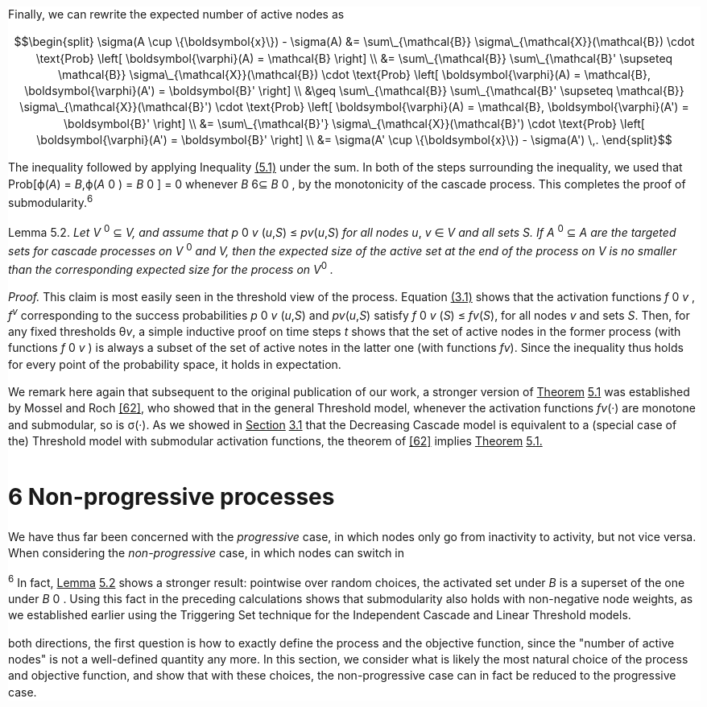 Finally, we can rewrite the expected number of active nodes as

$$\begin{split} \sigma(A \cup \{\boldsymbol{x}\}) - \sigma(A) &= \sum\_{\mathcal{B}} \sigma\_{\mathcal{X}}(\mathcal{B}) \cdot \text{Prob} \left[ \boldsymbol{\varphi}(A) = \mathcal{B} \right] \\ &= \sum\_{\mathcal{B}} \sum\_{\mathcal{B}' \supseteq \mathcal{B}} \sigma\_{\mathcal{X}}(\mathcal{B}) \cdot \text{Prob} \left[ \boldsymbol{\varphi}(A) = \mathcal{B}, \boldsymbol{\varphi}(A') = \boldsymbol{B}' \right] \\ &\geq \sum\_{\mathcal{B}} \sum\_{\mathcal{B}' \supseteq \mathcal{B}} \sigma\_{\mathcal{X}}(\mathcal{B}') \cdot \text{Prob} \left[ \boldsymbol{\varphi}(A) = \mathcal{B}, \boldsymbol{\varphi}(A') = \boldsymbol{B}' \right] \\ &= \sum\_{\mathcal{B}'} \sigma\_{\mathcal{X}}(\mathcal{B}') \cdot \text{Prob} \left[ \boldsymbol{\varphi}(A') = \boldsymbol{B}' \right] \\ &= \sigma(A' \cup \{\boldsymbol{x}\}) - \sigma(A') \,. \end{split}$$

The inequality followed by applying Inequality [\(5.1\)](#page-21-2) under the sum. In both of the steps surrounding the inequality, we used that Prob[ϕ(*A*) = *B*,ϕ(*A* 0 ) = *B* 0 ] = 0 whenever *B* 6⊆ *B* 0 , by the monotonicity of the cascade process. This completes the proof of submodularity.<sup>6</sup>

<span id="page-21-1"></span>Lemma 5.2. *Let V* <sup>0</sup> ⊆ *V, and assume that p* 0 *v* (*u*,*S*) ≤ *pv*(*u*,*S*) *for all nodes u*, *v* ∈ *V and all sets S. If A* <sup>0</sup> ⊆ *A are the targeted sets for cascade processes on V* <sup>0</sup> *and V, then the expected size of the active set at the end of the process on V is no smaller than the corresponding expected size for the process on V*<sup>0</sup> *.*

*Proof.* This claim is most easily seen in the threshold view of the process. Equation [\(3.1\)](#page-10-1) shows that the activation functions *f* 0 *v* , *f<sup>v</sup>* corresponding to the success probabilities *p* 0 *v* (*u*,*S*) and *pv*(*u*,*S*) satisfy *f* 0 *v* (*S*) ≤ *fv*(*S*), for all nodes *v* and sets *S*. Then, for any fixed thresholds θ*v*, a simple inductive proof on time steps *t* shows that the set of active nodes in the former process (with functions *f* 0 *v* ) is always a subset of the set of active notes in the latter one (with functions *fv*). Since the inequality thus holds for every point of the probability space, it holds in expectation.

We remark here again that subsequent to the original publication of our work, a stronger version of [Theorem](#page-20-0) [5.1](#page-20-0) was established by Mossel and Roch [\[62\]](#page-39-5), who showed that in the general Threshold model, whenever the activation functions *fv*(·) are monotone and submodular, so is σ(·). As we showed in [Section](#page-12-1) [3.1](#page-12-1) that the Decreasing Cascade model is equivalent to a (special case of the) Threshold model with submodular activation functions, the theorem of [\[62\]](#page-39-5) implies [Theorem](#page-20-0) [5.1.](#page-20-0)

# <span id="page-21-0"></span>6 Non-progressive processes

We have thus far been concerned with the *progressive* case, in which nodes only go from inactivity to activity, but not vice versa. When considering the *non-progressive* case, in which nodes can switch in

<sup>6</sup> In fact, [Lemma](#page-21-1) [5.2](#page-21-1) shows a stronger result: pointwise over random choices, the activated set under *B* is a superset of the one under *B* 0 . Using this fact in the preceding calculations shows that submodularity also holds with non-negative node weights, as we established earlier using the Triggering Set technique for the Independent Cascade and Linear Threshold models.

both directions, the first question is how to exactly define the process and the objective function, since the "number of active nodes" is not a well-defined quantity any more. In this section, we consider what is likely the most natural choice of the process and objective function, and show that with these choices, the non-progressive case can in fact be reduced to the progressive case.
